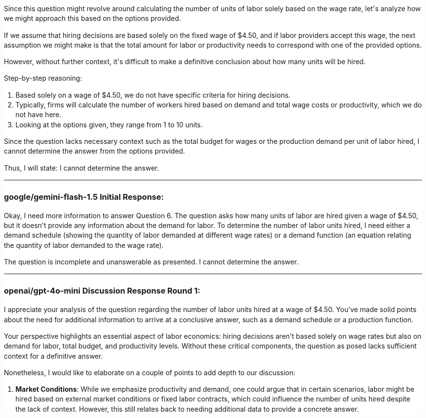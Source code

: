 Since this question might revolve around calculating the number of units of labor solely based on the wage rate, let's analyze how we might approach this based on the options provided.

If we assume that hiring decisions are based solely on the fixed wage of $4.50, and if labor providers accept this wage, the next assumption we might make is that the total amount for labor or productivity needs to correspond with one of the provided options. 

However, without further context, it's difficult to make a definitive conclusion about how many units will be hired.

Step-by-step reasoning:
1. Based solely on a wage of $4.50, we do not have specific criteria for hiring decisions.
2. Typically, firms will calculate the number of workers hired based on demand and total wage costs or productivity, which we do not have here.
3. Looking at the options given, they range from 1 to 10 units.

Since the question lacks necessary context such as the total budget for wages or the production demand per unit of labor hired, I cannot determine the answer from the options provided.

Thus, I will state: I cannot determine the answer.


[//]: # (2024-11-17 21:25:36)

---




[//]: # (2024-11-17 21:25:38)
### google/gemini-flash-1.5 Initial Response:


[//]: # (2024-11-17 21:25:38)
Okay, I need more information to answer Question 6.  The question asks how many units of labor are hired given a wage of $4.50, but it doesn't provide any information about the demand for labor.  To determine the number of labor units hired, I need either a demand schedule (showing the quantity of labor demanded at different wage rates) or a demand function (an equation relating the quantity of labor demanded to the wage rate).  

The question is incomplete and unanswerable as presented.  I cannot determine the answer.



[//]: # (2024-11-17 21:25:38)

---




[//]: # (2024-11-17 21:25:42)
### openai/gpt-4o-mini Discussion Response Round 1:


[//]: # (2024-11-17 21:25:42)
I appreciate your analysis of the question regarding the number of labor units hired at a wage of $4.50. You've made solid points about the need for additional information to arrive at a conclusive answer, such as a demand schedule or a production function. 

Your perspective highlights an essential aspect of labor economics: hiring decisions aren't based solely on wage rates but also on demand for labor, total budget, and productivity levels. Without these critical components, the question as posed lacks sufficient context for a definitive answer.

Nonetheless, I would like to elaborate on a couple of points to add depth to our discussion:

1. **Market Conditions**: While we emphasize productivity and demand, one could argue that in certain scenarios, labor might be hired based on external market conditions or fixed labor contracts, which could influence the number of units hired despite the lack of context. However, this still relates back to needing additional data to provide a concrete answer.


[//]: # (2024-11-17 21:25:27)
[//]: # (2024-11-17 21:25:27)
[//]: # (2024-11-17 21:25:27)
[//]: # (2024-11-17 21:25:27)
[//]: # (2024-11-17 21:25:27)
[//]: # (2024-11-17 21:25:27)
[//]: # (2024-11-17 21:25:45)
[//]: # (2024-11-17 21:25:45)
[//]: # (2024-11-17 21:25:45)
[//]: # (2024-11-17 21:25:45)
[//]: # (2024-11-17 21:25:45)
[//]: # (2024-11-17 21:25:45)
[//]: # (2024-11-17 21:25:46)
[//]: # (2024-11-17 21:25:46)
[//]: # (2024-11-17 21:25:46)
[//]: # (2024-11-17 21:25:48)
[//]: # (2024-11-17 21:25:48)
[//]: # (2024-11-17 21:25:48)
[//]: # (2024-11-17 21:25:50)
[//]: # (2024-11-17 21:25:50)
[//]: # (2024-11-17 21:25:50)
[//]: # (2024-11-17 21:25:51)
[//]: # (2024-11-17 21:25:51)
[//]: # (2024-11-17 21:25:51)